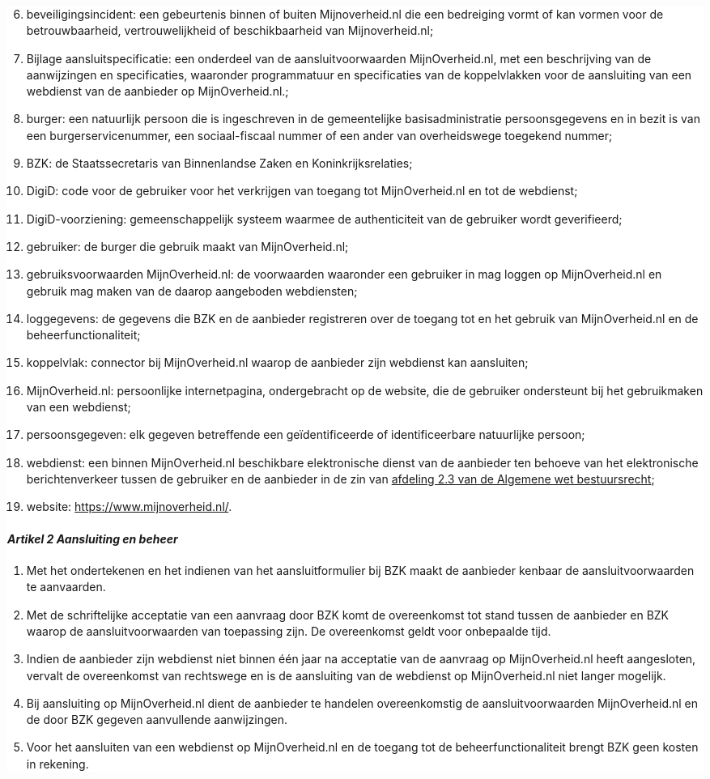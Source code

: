 6. beveiligingsincident: een gebeurtenis binnen of buiten Mijnoverheid.nl die een bedreiging vormt of kan vormen voor de betrouwbaarheid, vertrouwelijkheid of beschikbaarheid van Mijnoverheid.nl;  

7. Bijlage aansluitspecificatie: een onderdeel van de aansluitvoorwaarden MijnOverheid.nl, met een beschrijving van de aanwijzingen en specificaties, waaronder programmatuur en specificaties van de koppelvlakken voor de aansluiting van een webdienst van de aanbieder op MijnOverheid.nl.;  

8. burger: een natuurlijk persoon die is ingeschreven in de gemeentelijke basisadministratie persoonsgegevens en in bezit is van een burgerservicenummer, een sociaal-fiscaal nummer of een ander van overheidswege toegekend nummer;  

9. BZK: de Staatssecretaris van Binnenlandse Zaken en Koninkrijksrelaties;  

10. DigiD: code voor de gebruiker voor het verkrijgen van toegang tot MijnOverheid.nl en tot de webdienst;  

11. DigiD-voorziening: gemeenschappelijk systeem waarmee de authenticiteit van de gebruiker wordt geverifieerd;  

12. gebruiker: de burger die gebruik maakt van MijnOverheid.nl;  

13. gebruiksvoorwaarden MijnOverheid.nl: de voorwaarden waaronder een gebruiker in mag loggen op MijnOverheid.nl en gebruik mag maken van de daarop aangeboden webdiensten;  

14. loggegevens: de gegevens die BZK en de aanbieder registreren over de toegang tot en het gebruik van MijnOverheid.nl en de beheerfunctionaliteit;  

15. koppelvlak: connector bij MijnOverheid.nl waarop de aanbieder zijn webdienst kan aansluiten;  

16. MijnOverheid.nl: persoonlijke internetpagina, ondergebracht op de website, die de gebruiker ondersteunt bij het gebruikmaken van een webdienst;  

17. persoonsgegeven: elk gegeven betreffende een geïdentificeerde of identificeerbare natuurlijke persoon;  

18. webdienst: een binnen MijnOverheid.nl beschikbare elektronische dienst van de aanbieder ten behoeve van het elektronische berichtenverkeer tussen de gebruiker en de aanbieder in de zin van [afdeling 2.3 van de Algemene wet bestuursrecht](../../../../../../wet/algemene/wet/bestuursrecht/BWBR0005537/README.md);  

19. website: https://www.mijnoverheid.nl/.    

#### *Artikel 2 Aansluiting en beheer* 

1. Met het ondertekenen en het indienen van het aansluitformulier bij BZK maakt de aanbieder kenbaar de aansluitvoorwaarden te aanvaarden.  

2. Met de schriftelijke acceptatie van een aanvraag door BZK komt de overeenkomst tot stand tussen de aanbieder en BZK waarop de aansluitvoorwaarden van toepassing zijn. De overeenkomst geldt voor onbepaalde tijd.  

3. Indien de aanbieder zijn webdienst niet binnen één jaar na acceptatie van de aanvraag op MijnOverheid.nl heeft aangesloten, vervalt de overeenkomst van rechtswege en is de aansluiting van de webdienst op MijnOverheid.nl niet langer mogelijk.  

4. Bij aansluiting op MijnOverheid.nl dient de aanbieder te handelen overeenkomstig de aansluitvoorwaarden MijnOverheid.nl en de door BZK gegeven aanvullende aanwijzingen.  

5. Voor het aansluiten van een webdienst op MijnOverheid.nl en de toegang tot de beheerfunctionaliteit brengt BZK geen kosten in rekening.  
